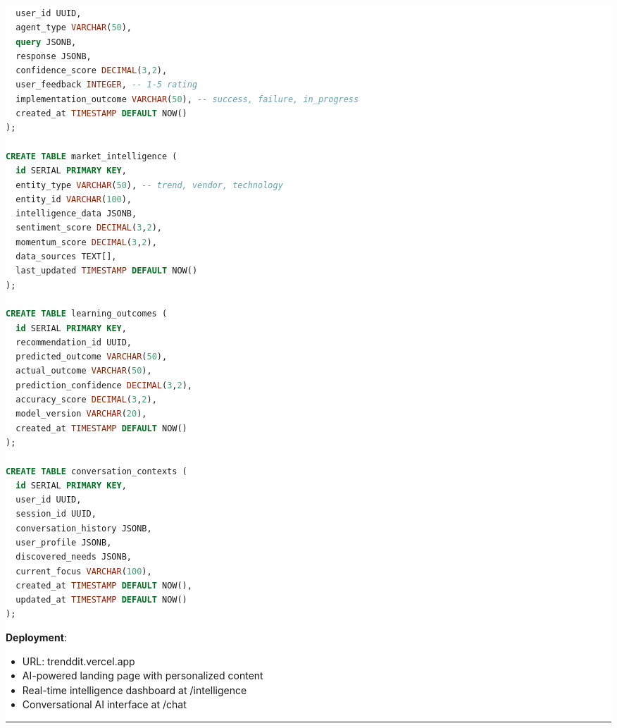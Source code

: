 ```sql
  user_id UUID,
  agent_type VARCHAR(50),
  query JSONB,
  response JSONB,
  confidence_score DECIMAL(3,2),
  user_feedback INTEGER, -- 1-5 rating
  implementation_outcome VARCHAR(50), -- success, failure, in_progress
  created_at TIMESTAMP DEFAULT NOW()
);

CREATE TABLE market_intelligence (
  id SERIAL PRIMARY KEY,
  entity_type VARCHAR(50), -- trend, vendor, technology
  entity_id VARCHAR(100),
  intelligence_data JSONB,
  sentiment_score DECIMAL(3,2),
  momentum_score DECIMAL(3,2),
  data_sources TEXT[],
  last_updated TIMESTAMP DEFAULT NOW()
);

CREATE TABLE learning_outcomes (
  id SERIAL PRIMARY KEY,
  recommendation_id UUID,
  predicted_outcome VARCHAR(50),
  actual_outcome VARCHAR(50),
  prediction_confidence DECIMAL(3,2),
  accuracy_score DECIMAL(3,2),
  model_version VARCHAR(20),
  created_at TIMESTAMP DEFAULT NOW()
);

CREATE TABLE conversation_contexts (
  id SERIAL PRIMARY KEY,
  user_id UUID,
  session_id UUID,
  conversation_history JSONB,
  user_profile JSONB,
  discovered_needs JSONB,
  current_focus VARCHAR(100),
  created_at TIMESTAMP DEFAULT NOW(),
  updated_at TIMESTAMP DEFAULT NOW()
);
```

**Deployment**:
- URL: trenddit.vercel.app  
- AI-powered landing page with personalized content
- Real-time intelligence dashboard at /intelligence
- Conversational AI interface at /chat

---